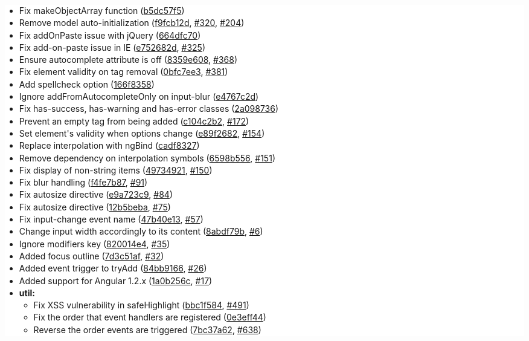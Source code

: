   * Fix makeObjectArray function ([b5dc57f5](https://github.com/mbenford/ngTagsInput/commit/b5dc57f542c11351ad881e45cc238f75b9adc24a))
  * Remove model auto-initialization ([f9fcb12d](https://github.com/mbenford/ngTagsInput/commit/f9fcb12dc1c71a77e52ba573cd4505e663131625), [#320](https://github.com/mbenford/ngTagsInput/issues/320), [#204](https://github.com/mbenford/ngTagsInput/issues/204))
  * Fix addOnPaste issue with jQuery ([664dfc70](https://github.com/mbenford/ngTagsInput/commit/664dfc70942ece06b0b97d85cbc52d1954398696))
  * Fix add-on-paste issue in IE ([e752682d](https://github.com/mbenford/ngTagsInput/commit/e752682d067cf48a2969820fb4f383bcbf807fa9), [#325](https://github.com/mbenford/ngTagsInput/issues/325))
  * Ensure autocomplete attribute is off ([8359e608](https://github.com/mbenford/ngTagsInput/commit/8359e608e2cf1c83e61828f456081f5a33f374ab), [#368](https://github.com/mbenford/ngTagsInput/issues/368))
  * Fix element validity on tag removal ([0bfc7ee3](https://github.com/mbenford/ngTagsInput/commit/0bfc7ee3f40399fee5e8dfa6562dbbc3574cdbf1), [#381](https://github.com/mbenford/ngTagsInput/issues/381))
  * Add spellcheck option ([166f8358](https://github.com/mbenford/ngTagsInput/commit/166f8358ce1f8c42b54390d3b52a71f5803c1e5a))
  * Ignore addFromAutocompleteOnly on input-blur ([e4767c2d](https://github.com/mbenford/ngTagsInput/commit/e4767c2da75ee8d197c804f15620d107495a91a4))
  * Fix has-success, has-warning and has-error classes ([2a098736](https://github.com/mbenford/ngTagsInput/commit/2a0987367db2d28106936fa39393964e35b61de7))
  * Prevent an empty tag from being added ([c104c2b2](https://github.com/mbenford/ngTagsInput/commit/c104c2b2cdd19fe891c76e4a2b1f20d13e27369f), [#172](https://github.com/mbenford/ngTagsInput/issues/172))
  * Set element's validity when options change ([e89f2682](https://github.com/mbenford/ngTagsInput/commit/e89f268218d75f23c6c14c426b7b7c7686fd8898), [#154](https://github.com/mbenford/ngTagsInput/issues/154))
  * Replace interpolation with ngBind ([cadf8327](https://github.com/mbenford/ngTagsInput/commit/cadf83279c194b0135a5b5960987028c91c04e74))
  * Remove dependency on interpolation symbols ([6598b556](https://github.com/mbenford/ngTagsInput/commit/6598b5562169c506e7645acbdac360e8d20c1054), [#151](https://github.com/mbenford/ngTagsInput/issues/151))
  * Fix display of non-string items ([49734921](https://github.com/mbenford/ngTagsInput/commit/497349211ff17505208268fade98ed93e13fa082), [#150](https://github.com/mbenford/ngTagsInput/issues/150))
  * Fix blur handling ([f4fe7b87](https://github.com/mbenford/ngTagsInput/commit/f4fe7b87985e123d688595cd14aa22d549143de6), [#91](https://github.com/mbenford/ngTagsInput/issues/91))
  * Fix autosize directive ([e9a723c9](https://github.com/mbenford/ngTagsInput/commit/e9a723c911a8d32964ad771c333f09fc78157172), [#84](https://github.com/mbenford/ngTagsInput/issues/84))
  * Fix autosize directive ([12b5beba](https://github.com/mbenford/ngTagsInput/commit/12b5beba230304fd22b6fef8eb613f6133860c0a), [#75](https://github.com/mbenford/ngTagsInput/issues/75))
  * Fix input-change event name ([47b40e13](https://github.com/mbenford/ngTagsInput/commit/47b40e1394bb3dfe7eabaf932a77d92539fb065e), [#57](https://github.com/mbenford/ngTagsInput/issues/57))
  * Change input width accordingly to its content ([8abdf79b](https://github.com/mbenford/ngTagsInput/commit/8abdf79bcd6871cd7c7064838020ea2b6c7b2fa2), [#6](https://github.com/mbenford/ngTagsInput/issues/6))
  * Ignore modifiers key ([820014e4](https://github.com/mbenford/ngTagsInput/commit/820014e4cbeb3427e9e99029f428806c1a8a3e7e), [#35](https://github.com/mbenford/ngTagsInput/issues/35))
  * Added focus outline ([7d3c51af](https://github.com/mbenford/ngTagsInput/commit/7d3c51afb4da2d32469b0a97156eb17a2a277998), [#32](https://github.com/mbenford/ngTagsInput/issues/32))
  * Added event trigger to tryAdd ([84bb9166](https://github.com/mbenford/ngTagsInput/commit/84bb9166726321944d03dbf5b4aefc27e1f2a8ab), [#26](https://github.com/mbenford/ngTagsInput/issues/26))
  * Added support for Angular 1.2.x ([1a0b256c](https://github.com/mbenford/ngTagsInput/commit/1a0b256c6d5c5fdf02a98eb05a30c61bc77b2480), [#17](https://github.com/mbenford/ngTagsInput/issues/17))
* **util:**
  * Fix XSS vulnerability in safeHighlight ([bbc1f584](https://github.com/mbenford/ngTagsInput/commit/bbc1f584acc8e154c04969180baddbd8f11f9c8c), [#491](https://github.com/mbenford/ngTagsInput/issues/491))
  * Fix the order that event handlers are registered ([0e3eff44](https://github.com/mbenford/ngTagsInput/commit/0e3eff44bc4b4903c746cce7cf3cf87c0224204f))
  * Reverse the order events are triggered ([7bc37a62](https://github.com/mbenford/ngTagsInput/commit/7bc37a62d61c2903ec5dc091eb6fc315c0bfbc3d), [#638](https://github.com/mbenford/ngTagsInput/issues/638))
